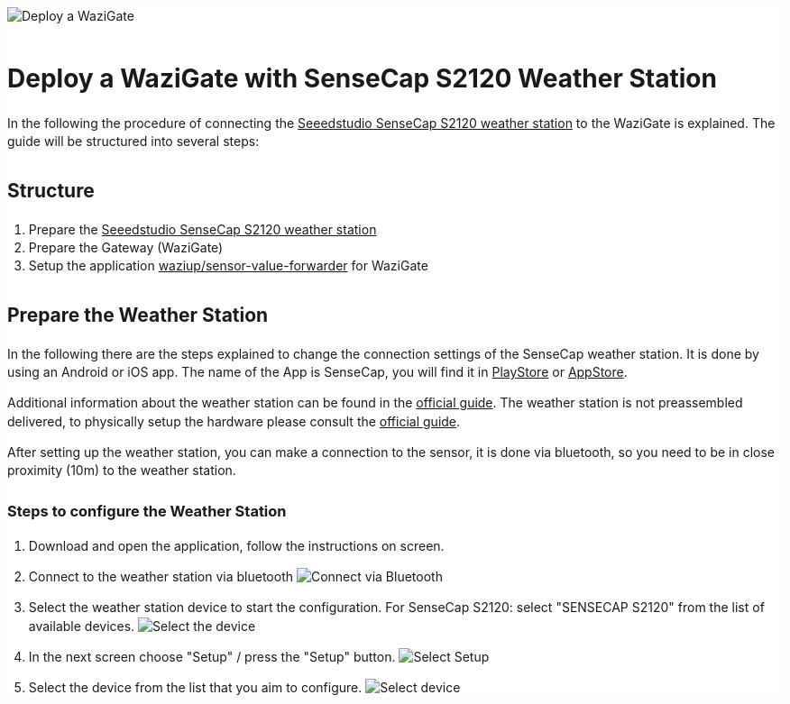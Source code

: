 ![Deploy a WaziGate](./media/thumbnail.png)

#  Deploy a WaziGate with SenseCap S2120 Weather Station

In the following the procedure of connecting the [Seeedstudio SenseCap S2120 weather station](https://files.seeedstudio.com/products/SenseCAP/101990961_SenseCAP%20S2120/SenseCAP%20S2120%20LoRaWAN%208-in-1%20Weather%20Station%20User%20Guide.pdf) to the WaziGate is explained. The guide will be structured into several steps:

## Structure
1. Prepare the [Seeedstudio SenseCap S2120 weather station](https://files.seeedstudio.com/products/SenseCAP/101990961_SenseCAP%20S2120/SenseCAP%20S2120%20LoRaWAN%208-in-1%20Weather%20Station%20User%20Guide.pdf)
2. Prepare the Gateway (WaziGate)
3. Setup the application [waziup/sensor-value-forwarder](https://hub.docker.com/r/waziup/sensor-value-forwarder) for WaziGate


## Prepare the Weather Station

In the following there are the steps explained to change the connection settings of the SenseCap weather station. It is done by using an Android or iOS app. The name of the App is SenseCap, you will find it in [PlayStore](https://play.google.com/store/apps/details?id=cc.seeed.sensecapmate&hl=en&gl=US) or [AppStore](https://apps.apple.com/gb/app/sensecap-mate/id1619944834).

Additional information about the weather station can be found in the [official guide](https://files.seeedstudio.com/products/SenseCAP/101990961_SenseCAP%20S2120/SenseCAP%20S2120%20LoRaWAN%208-in-1%20Weather%20Station%20User%20Guide.pdf). The weather station is not preassembled delivered, to physically setup the hardware please consult the [official guide](https://files.seeedstudio.com/products/SenseCAP/101990961_SenseCAP%20S2120/SenseCAP%20S2120%20LoRaWAN%208-in-1%20Weather%20Station%20User%20Guide.pdf).

After setting up the weather station, you can make a connection to the sensor, it is done via bluetooth, so you need to be in close proximity (10m) to the weather station.

### Steps to configure the Weather Station 

1. Download and open the application, follow the instructions on screen.

2. Connect to the weather station via bluetooth
![Connect via Bluetooth](./media/Screenshot_20231012-124447_SenseCAP.jpg)

3. Select the weather station device to start the configuration. For SenseCap S2120: select "SENSECAP S2120" from the list of available devices.
![Select the device](./media/Screenshot_20231012-124454_SenseCAP.jpg)

4. In the next screen choose "Setup" / press the "Setup" button.
![Select Setup](./media/Screenshot_20231012-124501_SenseCAP.jpg)

5. Select the device from the list that you aim to configure.
![Select device](./media/Screenshot_20231012-124513_SenseCAP.jpg)
